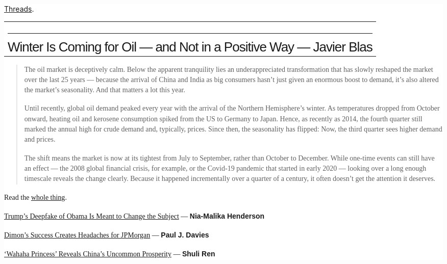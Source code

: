 <a href="https://links.message.bloomberg.com/s/c/iZ7cDGChZJcuxPHmy\_T\_h6qp-ufwXGtfqPCkgwQerr6QS-2tV6lxE\_nH0CEgsZ-rUm3v3HzmQ-E5TXnWahTkfENmtkEdA1-4gg9llHWsOtV65crgHzeCnpingGnzMjD11Xl7a27hZ6aJHfMN\_DYzJoJzMsjpAp4ax2fOKDvNGRCs\_Ko3igc2PLbxldAuS1xFNTVeaCyr7valLnUkRSn8-sQCSDjcinbYmpgNeXkjK5Fw1EpmZ\_Se7u02qsa9hYRjoVJEtAcElJdAmvhCcPjMjwAwz1u\_77GY-VOxRRaFIOZtodfS1W6zoOx2x5uKGLOK2aVtm60Gg6zp1Am-847UYOglzCfzeG-bhHwjw5gXvsARnreo6\_Ms7C7sALI/M4tbO-GNy2p5uCTm9SZbMkEw9K07qlqZ/11">Threads</a>.</em></p>
<table border="0" cellpadding="0" cellspacing="0" width="100%"> <tr> <td style="border-collapse: collapse; mso-table-lspace: 0pt; mso-table-rspace: 0pt;"> <h2 style="font-family: Helvetica, Arial, sans-serif; letter-spacing: -1px; font-size: 26px; line-height: 28px; font-weight: normal; border-top-width: 1px; border-top-style: solid; padding-top: 12px; margin: 20px 0px 0px;">
<a href="https://links.message.bloomberg.com/s/c/ptbt81yFDu9MiCHgtIFeOa0CGDx9v2JM1VaWGFsKhV1y9xwXhr9-JXBmX6RSUBZN22PBGy\_Lfyjqm2FGsHg3TGFR3\_YeACwSFuien9\_Z8w4\_Wis38f1OL4WXLya3HKQ78DD5vCOArqav2v69W8x38lNXYbjXe4mRC\_FON5MxVhCl3AopkEq3fvhjGitISkjk5ugNwD0mXoLJAN\_qvRR\_dQCn1ClJXeLiORnT71VjdQmGoDte-5190xAEMguF9YnqqEaUXwWF7DWcvBSBEtKxowhv1Kj9OSjSmtkmYLj49omv-e9Ltc6WQmkXGFnhQKHsR\_sv\_eRKyuF1Z9s88Xi9VTugEPg8MxI-1QTyuvEilvfoH0kGXptzoF6t2BU/eeS\_WdgFHF2y44A7aYbhLv4x6X22NgAg/11" itemprop="StoryLink" itemscope="itemscope" style="text-decoration: none;" target="\_blank">Winter Is Coming for Oil — and Not in a Positive Way</a> — Javier Blas</h2> </td> </tr> </table>
<blockquote>
<p style="font-family: Georgia, serif; margin: 16px 0;">The oil market is deceptively calm. Below the apparent tranquility lies an underappreciated transformation that has slowly reshaped the market over the last 25 years — because the arrival of China and India as big consumers hasn’t just given an enormous boost to demand, it’s also altered the market’s seasonality. And that matters a lot this year.</p>
<p style="font-family: Georgia, serif; margin: 16px 0;">Until recently, global oil demand peaked every year with the arrival of the Northern Hemisphere’s winter. As temperatures dropped from October onward, heating oil and kerosene consumption spiked from the US to Germany to Japan. Hence, as recently as 2014, the fourth quarter still marked the annual high for crude demand and, typically, prices. Since then, the seasonality has flipped: Now, the third quarter sees higher demand and prices.</p>
<p style="font-family: Georgia, serif; margin: 16px 0;">The shift means the market is now at its tightest from July to September, rather than October to December. While one-time events can still have an effect — the 2008 global financial crisis, for example, or the Covid-19 pandemic that started in early 2020 — looking over a long enough timescale reveals the change clearly. Because it happened incrementally over a quarter of a century, it often doesn’t get the attention it deserves. </p>
</blockquote>
<p style="font-family: Georgia, serif; margin: 16px 0;">Read the <a href="https://links.message.bloomberg.com/s/c/kOXa6oSkZe2l4wGRWxifCN74nXuOXrYeCBNd8Rpa8RzASI54Mrq1NPqyKk42u8jGruX\_zS4s2CqiWf4ZUX0Wk5zzsQuqshuJKrXu2jQUuThtvAkyVXOkhuToEu5rGRwyXC3Q9AwpSwWrWep99UlVqB6HOCNlHoFmm5nceo8b7BiJI3vaLhClkum0bn1duJ3MSbxeZr741MkhAAHd9iP8OruDtX9SBE0KZo9imNT792RwA4Z0fZWxtpOzDqBSPr7IWfgQMmrkw2OExZfAYKxcxEycSacFMfVhVtVCvsPiR9-ioQTBkpwFkwfreiSCrVb6cFtwu8V1FSSAxTZslBGLMnAc5nE1Iq8-HKZR48AoKGiOlGDL4ClMnjOpvk0/pV8yA\_02R1e8n0wYPMlntKPv-3FUoURB/11" itemprop="StoryLink" itemscope="itemscope" target="\_blank">whole thing</a>.</p>
<p style="font-family: Georgia, serif; margin: 16px 0;"><a href="https://links.message.bloomberg.com/s/c/8gybAzFwlTwuVup55fHBfNK-IYd4Q81NzbIAiMh0yZiDXhOmaZX-xX2b2QVqqoZn3jX4OlpymIlmVmpAPzVfiQB-7afYY4ijsWqaXtGGVgOJH9uEm10-fAweRkG1ylpya6pPVb5MGUN-W4kii1EqOqb7dx1G2xC71VX8bKMUfndlnjlz7jguYdSGmhZLO3SL88DyXruBwqfbQL1n2wdNDqPAXW7pU2jV8tpmnROYa40FDAD6zd7FM2dOyzEDhwlfW6dztnTALgUNhVfPs-4tqcuX-kUj2ALbNkpbyGpy-96Q9kvbEoxJI3c4d\_NbSv2Z5SqR\_Mn-3rJTcvBo8MIhTvlxtWAd3J7zq9Lt3COsOcfzY5fLjWlidNenK6Y/9HLNogoSgWq5NFHOJLRAB9ur7BjXnms0/11" itemprop="StoryLink" itemscope="itemscope" target="\_blank">Trump’s Deepfake of Obama Is Meant to Change the Subject</a> — <strong style="font-family: Helvetica, Arial, sans-serif;">Nia-Malika Henderson</strong></p>
<p style="font-family: Georgia, serif; margin: 16px 0;"><a href="https://links.message.bloomberg.com/s/c/T55SZco9Z0fnV-VPfYOL4pplN96WGpuLklz7swFz5hZrRXJ6-oHSupHBWtdAMxeOlEFeOdCyqh\_9MmysuRWINBxrmioOyOoGWnl9nhFW0SJ25fLaGu8RNpuCMMycy9ZpRYFtGD4fQVS-KHlAH\_\_Fn-tr0KwhKOCBTDmhgVqyjh0xLu-Y8NkC9d1HPmif--IcRFhYyoAlk-kWopR5mkOkd3lzMsZpA7s8-BaHWxXe\_\_l6\_2YWeiG-9fgDtXD-X5FNsQ22L3SEeDzjweINCLSrW3VNV-zpJbWFaTUW2liEKjv-XNOmtCgV6\_xVM-iBQAis9U4Jn35vdPMJn65Noq6BrMBSYncDTou6BTP3nZHUV0I6xWR9e2PTYob-LLw/WDcnRRsnQ-BEmb9uc6mK50MrFYMvUg54/11" itemprop="StoryLink" itemscope="itemscope" target="\_blank">Dimon’s Success Creates Headaches for JPMorgan</a> — <strong style="font-family: Helvetica, Arial, sans-serif;">Paul J. Davies</strong></p>
<p style="font-family: Georgia, serif; margin: 16px 0;"><a href="https://links.message.bloomberg.com/s/c/v21wjXHUQOLyz3azI4VmX6aOzmeRTJur0dLobA4CMY0eUXGYJA3bvBxgtc8eF8i5R\_kBTJEOiefwpCQveTxnSeWO90SB7cUq2glLZ3QuoxUC0DFP20btWRUtC0YWlv1K-2GmBzb\_4rJekueX\_Qba2i9BALnZGrxh5tgAzSKR1SN37DLGgiAOzOBj-az4pXdfZmzv5fXRuDI2eJNwSZY2rEO7yixqqsdVsrSbuI6X3DdU\_CBijAIRLtNgHWy1MfxK60zU2TP3oUsImC8t-G2FGpcnyjuXmuS2eiD0eMDLYLt1jRH5galm1\_bLl5MFdjB7oULzQJZFtnnsTvspVQjLN\_njLj0i13xNUYoPcpbz5FnZrWYHlChfaWpD9VA/Em\_0YlPVsbOWp7yTZurMhaYC4uiEtn1w/11" itemprop="StoryLink" itemscope="itemscope" target="\_blank">‘Wahaha Princess’ Reveals China’s Uncommon Prosperity</a> — <strong style="font-family: Helvetica, Arial, sans-serif;">Shuli Ren</strong></p>